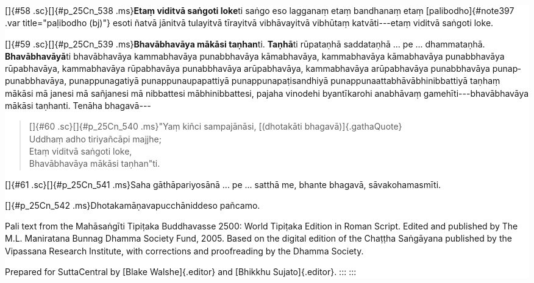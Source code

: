 []{#58 .sc}[]{#p_25Cn_538 .ms}**Etaṃ viditvā saṅgoti loke**ti saṅgo eso
lagganaṃ etaṃ bandhanaṃ etaṃ [palibodho]{#note397 .var
title="paḷibodho (bj)"} esoti ñatvā jānitvā tulayitvā tīrayitvā
vibhāvayitvā vibhūtaṃ katvāti---etaṃ viditvā saṅgoti loke.

[]{#59 .sc}[]{#p_25Cn_539 .ms}**Bhavābhavāya mākāsi taṇhan**ti.
**Taṇhā**ti rūpataṇhā saddataṇhā ... pe ... dhammataṇhā.
**Bhavābhavāyā**ti bhavābhavāya kammabhavāya punabbhavāya kāmabhavāya,
kammabhavāya kāmabhavāya punabbhavāya rūpabhavāya, kammabhavāya
rūpabhavāya punabbhavāya arūpabhavāya, kammabhavāya arūpabhavāya
punabbhavāya punap­pu­nabbha­vāya, punap­pu­nagatiyā
punap­puna­u­papat­tiyā punap­puna­paṭi­sandhiyā
punap­puna­at­tabhā­vā­bhi­nib­bat­tiyā taṇhaṃ mākāsi mā janesi mā
sañjanesi mā nibbattesi mābhi­nib­bat­tesi, pajaha vinodehi byantīkarohi
anabhāvaṃ gamehīti---bhavābhavāya mākāsi taṇhanti. Tenāha bhagavā---

> []{#60 .sc}[]{#p_25Cn_540 .ms}"Yaṃ kiñci sampajānāsi, [(dhotakāti
> bhagavā)]{.gathaQuote}\
> Uddhaṃ adho tiriyañcāpi majjhe;\
> Etaṃ viditvā saṅgoti loke,\
> Bhavābhavāya mākāsi taṇhan"ti.

[]{#61 .sc}[]{#p_25Cn_541 .ms}Saha gāthā­pari­yosānā ... pe ... satthā
me, bhante bhagavā, sāvako­ha­masmīti.

[]{#p_25Cn_542 .ms}Dhota­ka­māṇa­va­pucchā­niddeso pañcamo.

Pali text from the Mahāsaṅgīti Tipiṭaka Buddhavasse 2500: World Tipiṭaka
Edition in Roman Script. Edited and published by The M.L. Maniratana
Bunnag Dhamma Society Fund, 2005. Based on the digital edition of the
Chaṭṭha Saṅgāyana published by the Vipassana Research Institute, with
corrections and proofreading by the Dhamma Society.

Prepared for SuttaCentral by [Blake Walshe]{.editor} and [Bhikkhu
Sujato]{.editor}.
:::
:::
